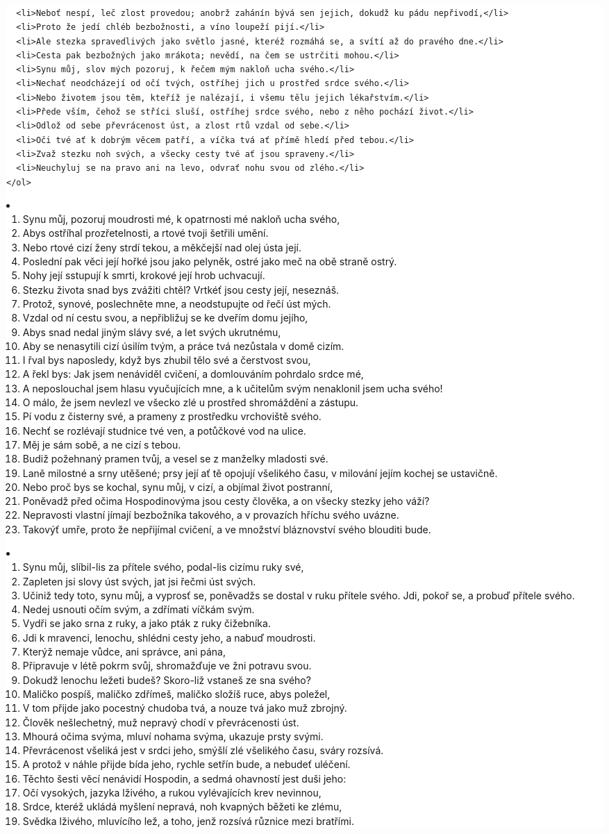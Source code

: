       <li>Neboť nespí, leč zlost provedou; anobrž zahánín bývá sen jejich, dokudž ku pádu nepřivodí,</li>
      <li>Proto že jedí chléb bezbožnosti, a víno loupeží pijí.</li>
      <li>Ale stezka spravedlivých jako světlo jasné, kteréž rozmáhá se, a svítí až do pravého dne.</li>
      <li>Cesta pak bezbožných jako mrákota; nevědí, na čem se ustrčiti mohou.</li>
      <li>Synu můj, slov mých pozoruj, k řečem mým nakloň ucha svého.</li>
      <li>Nechať neodcházejí od očí tvých, ostříhej jich u prostřed srdce svého.</li>
      <li>Nebo životem jsou těm, kteříž je nalézají, i všemu tělu jejich lékařstvím.</li>
      <li>Přede vším, čehož se stříci sluší, ostříhej srdce svého, nebo z něho pochází život.</li>
      <li>Odlož od sebe převrácenost úst, a zlost rtů vzdal od sebe.</li>
      <li>Oči tvé ať k dobrým věcem patří, a víčka tvá ať přímě hledí před tebou.</li>
      <li>Zvaž stezku noh svých, a všecky cesty tvé ať jsou spraveny.</li>
      <li>Neuchyluj se na pravo ani na levo, odvrať nohu svou od zlého.</li>
    </ol>
  </li>
  <li>
    <ol>
      <li>Synu můj, pozoruj moudrosti mé, k opatrnosti mé nakloň ucha svého,</li>
      <li>Abys ostříhal prozřetelnosti, a rtové tvoji šetřili umění.</li>
      <li>Nebo rtové cizí ženy strdí tekou, a měkčejší nad olej ústa její.</li>
      <li>Poslední pak věci její hořké jsou jako pelyněk, ostré jako meč na obě straně ostrý.</li>
      <li>Nohy její sstupují k smrti, krokové její hrob uchvacují.</li>
      <li>Stezku života snad bys zvážiti chtěl? Vrtkéť jsou cesty její, neseznáš.</li>
      <li>Protož, synové, poslechněte mne, a neodstupujte od řečí úst mých.</li>
      <li>Vzdal od ní cestu svou, a nepřibližuj se ke dveřím domu jejího,</li>
      <li>Abys snad nedal jiným slávy své, a let svých ukrutnému,</li>
      <li>Aby se nenasytili cizí úsilím tvým, a práce tvá nezůstala v domě cizím.</li>
      <li>I řval bys naposledy, když bys zhubil tělo své a čerstvost svou,</li>
      <li>A řekl bys: Jak jsem nenáviděl cvičení, a domlouváním pohrdalo srdce mé,</li>
      <li>A neposlouchal jsem hlasu vyučujících mne, a k učitelům svým nenaklonil jsem ucha svého!</li>
      <li>O málo, že jsem nevlezl ve všecko zlé u prostřed shromáždění a zástupu.</li>
      <li>Pí vodu z čisterny své, a prameny z prostředku vrchoviště svého.</li>
      <li>Nechť se rozlévají studnice tvé ven, a potůčkové vod na ulice.</li>
      <li>Měj je sám sobě, a ne cizí s tebou.</li>
      <li>Budiž požehnaný pramen tvůj, a vesel se z manželky mladosti své.</li>
      <li>Laně milostné a srny utěšené; prsy její ať tě opojují všelikého času, v milování jejím kochej se ustavičně.</li>
      <li>Nebo proč bys se kochal, synu můj, v cizí, a objímal život postranní,</li>
      <li>Poněvadž před očima Hospodinovýma jsou cesty člověka, a on všecky stezky jeho váží?</li>
      <li>Nepravosti vlastní jímají bezbožníka takového, a v provazích hříchu svého uvázne.</li>
      <li>Takovýť umře, proto že nepřijímal cvičení, a ve množství bláznovství svého blouditi bude.</li>
    </ol>
  </li>
  <li>
    <ol>
      <li>Synu můj, slíbil-lis za přítele svého, podal-lis cizímu ruky své,</li>
      <li>Zapleten jsi slovy úst svých, jat jsi řečmi úst svých.</li>
      <li>Učiniž tedy toto, synu můj, a vyprosť se, poněvadžs se dostal v ruku přítele svého. Jdi, pokoř se, a probuď přítele svého.</li>
      <li>Nedej usnouti očím svým, a zdřímati víčkám svým.</li>
      <li>Vydři se jako srna z ruky, a jako pták z ruky čižebníka.</li>
      <li>Jdi k mravenci, lenochu, shlédni cesty jeho, a nabuď moudrosti.</li>
      <li>Kterýž nemaje vůdce, ani správce, ani pána,</li>
      <li>Připravuje v létě pokrm svůj, shromažďuje ve žni potravu svou.</li>
      <li>Dokudž lenochu ležeti budeš? Skoro-liž vstaneš ze sna svého?</li>
      <li>Maličko pospíš, maličko zdřímeš, maličko složíš ruce, abys poležel,</li>
      <li>V tom přijde jako pocestný chudoba tvá, a nouze tvá jako muž zbrojný.</li>
      <li>Člověk nešlechetný, muž nepravý chodí v převrácenosti úst.</li>
      <li>Mhourá očima svýma, mluví nohama svýma, ukazuje prsty svými.</li>
      <li>Převrácenost všeliká jest v srdci jeho, smýšlí zlé všelikého času, sváry rozsívá.</li>
      <li>A protož v náhle přijde bída jeho, rychle setřín bude, a nebudeť uléčení.</li>
      <li>Těchto šesti věcí nenávidí Hospodin, a sedmá ohavností jest duši jeho:</li>
      <li>Očí vysokých, jazyka lživého, a rukou vylévajících krev nevinnou,</li>
      <li>Srdce, kteréž ukládá myšlení nepravá, noh kvapných běžeti ke zlému,</li>
      <li>Svědka lživého, mluvícího lež, a toho, jenž rozsívá různice mezi bratřími.</li>